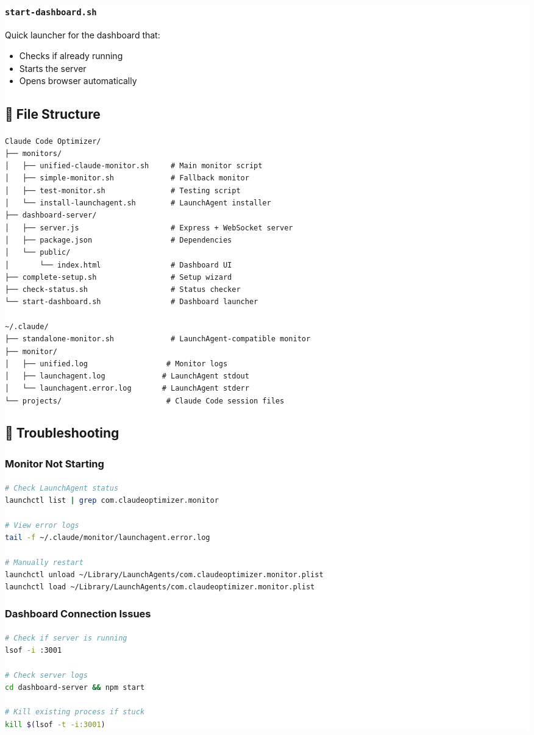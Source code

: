 ### `start-dashboard.sh`
Quick launcher for the dashboard that:
- Checks if already running
- Starts the server
- Opens browser automatically

## 📁 File Structure

```
Claude Code Optimizer/
├── monitors/
│   ├── unified-claude-monitor.sh     # Main monitor script
│   ├── simple-monitor.sh             # Fallback monitor
│   ├── test-monitor.sh               # Testing script
│   └── install-launchagent.sh        # LaunchAgent installer
├── dashboard-server/
│   ├── server.js                     # Express + WebSocket server
│   ├── package.json                  # Dependencies
│   └── public/
│       └── index.html                # Dashboard UI
├── complete-setup.sh                 # Setup wizard
├── check-status.sh                   # Status checker
└── start-dashboard.sh                # Dashboard launcher

~/.claude/
├── standalone-monitor.sh             # LaunchAgent-compatible monitor
├── monitor/
│   ├── unified.log                  # Monitor logs
│   ├── launchagent.log             # LaunchAgent stdout
│   └── launchagent.error.log       # LaunchAgent stderr
└── projects/                        # Claude Code session files
```

## 🔧 Troubleshooting

### Monitor Not Starting
```bash
# Check LaunchAgent status
launchctl list | grep com.claudeoptimizer.monitor

# View error logs
tail -f ~/.claude/monitor/launchagent.error.log

# Manually restart
launchctl unload ~/Library/LaunchAgents/com.claudeoptimizer.monitor.plist
launchctl load ~/Library/LaunchAgents/com.claudeoptimizer.monitor.plist
```

### Dashboard Connection Issues
```bash
# Check if server is running
lsof -i :3001

# Check server logs
cd dashboard-server && npm start

# Kill existing process if stuck
kill $(lsof -t -i:3001)
```
